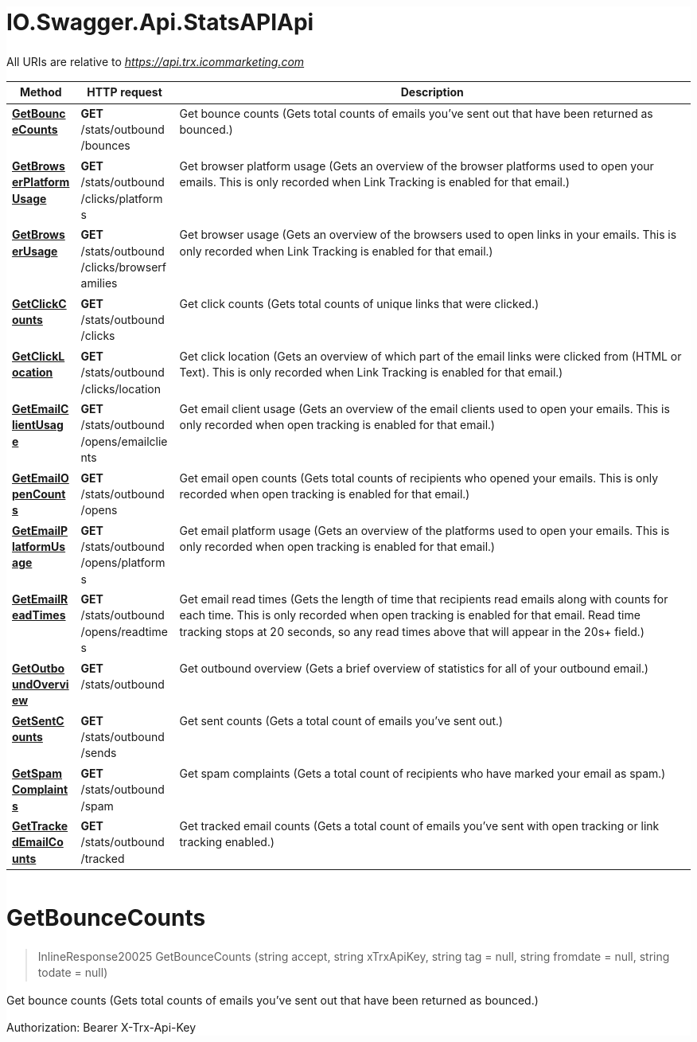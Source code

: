 # IO.Swagger.Api.StatsAPIApi

All URIs are relative to *https://api.trx.icommarketing.com*

Method | HTTP request | Description
------------- | ------------- | -------------
[**GetBounceCounts**](StatsAPIApi.md#getbouncecounts) | **GET** /stats/outbound/bounces | Get bounce counts (Gets total counts of emails you’ve sent out that have been returned as bounced.)
[**GetBrowserPlatformUsage**](StatsAPIApi.md#getbrowserplatformusage) | **GET** /stats/outbound/clicks/platforms | Get browser platform usage (Gets an overview of the browser platforms used to open your emails. This is only recorded when Link Tracking is enabled for that email.)
[**GetBrowserUsage**](StatsAPIApi.md#getbrowserusage) | **GET** /stats/outbound/clicks/browserfamilies | Get browser usage (Gets an overview of the browsers used to open links in your emails. This is only recorded when Link Tracking is enabled for that email.)
[**GetClickCounts**](StatsAPIApi.md#getclickcounts) | **GET** /stats/outbound/clicks | Get click counts (Gets total counts of unique links that were clicked.)
[**GetClickLocation**](StatsAPIApi.md#getclicklocation) | **GET** /stats/outbound/clicks/location | Get click location (Gets an overview of which part of the email links were clicked from (HTML or Text). This is only recorded when Link Tracking is enabled for that email.)
[**GetEmailClientUsage**](StatsAPIApi.md#getemailclientusage) | **GET** /stats/outbound/opens/emailclients | Get email client usage (Gets an overview of the email clients used to open your emails. This is only recorded when open tracking is enabled for that email.)
[**GetEmailOpenCounts**](StatsAPIApi.md#getemailopencounts) | **GET** /stats/outbound/opens | Get email open counts (Gets total counts of recipients who opened your emails. This is only recorded when open tracking is enabled for that email.)
[**GetEmailPlatformUsage**](StatsAPIApi.md#getemailplatformusage) | **GET** /stats/outbound/opens/platforms | Get email platform usage (Gets an overview of the platforms used to open your emails. This is only recorded when open tracking is enabled for that email.)
[**GetEmailReadTimes**](StatsAPIApi.md#getemailreadtimes) | **GET** /stats/outbound/opens/readtimes | Get email read times (Gets the length of time that recipients read emails along with counts for each time. This is only recorded when open tracking is enabled for that email. Read time tracking stops at 20 seconds, so any read times above that will appear in the 20s+ field.)
[**GetOutboundOverview**](StatsAPIApi.md#getoutboundoverview) | **GET** /stats/outbound | Get outbound overview (Gets a brief overview of statistics for all of your outbound email.)
[**GetSentCounts**](StatsAPIApi.md#getsentcounts) | **GET** /stats/outbound/sends | Get sent counts (Gets a total count of emails you’ve sent out.)
[**GetSpamComplaints**](StatsAPIApi.md#getspamcomplaints) | **GET** /stats/outbound/spam | Get spam complaints (Gets a total count of recipients who have marked your email as spam.)
[**GetTrackedEmailCounts**](StatsAPIApi.md#gettrackedemailcounts) | **GET** /stats/outbound/tracked | Get tracked email counts (Gets a total count of emails you’ve sent with open tracking or link tracking enabled.)


<a name="getbouncecounts"></a>
# **GetBounceCounts**
> InlineResponse20025 GetBounceCounts (string accept, string xTrxApiKey, string tag = null, string fromdate = null, string todate = null)

Get bounce counts (Gets total counts of emails you’ve sent out that have been returned as bounced.)

Authorization: Bearer X-Trx-Api-Key 
